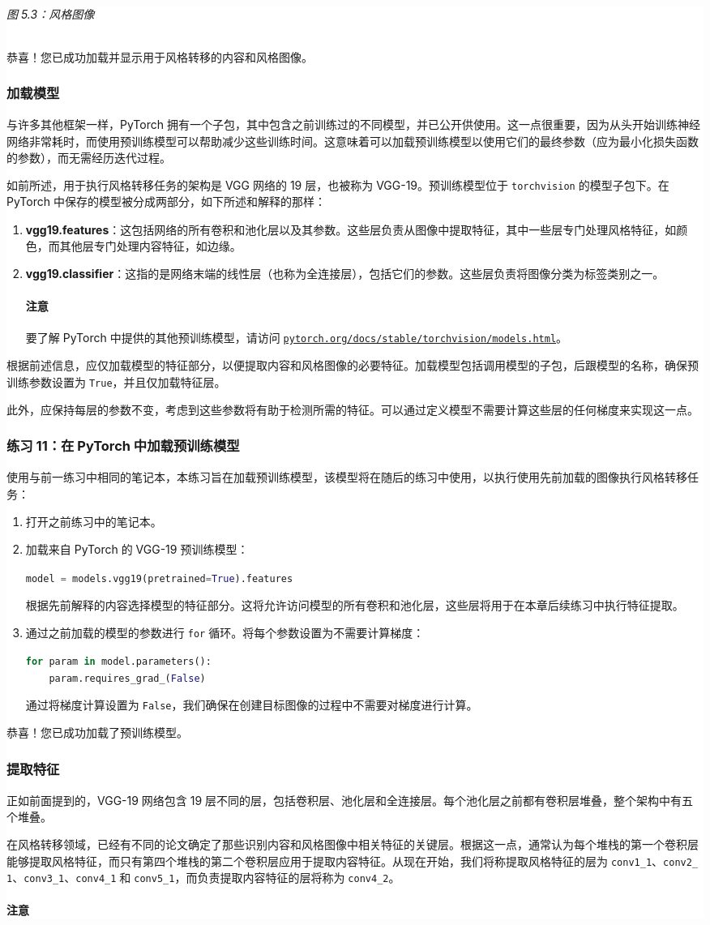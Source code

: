 ###### 图 5.3：风格图像

恭喜！您已成功加载并显示用于风格转移的内容和风格图像。

### 加载模型

与许多其他框架一样，PyTorch 拥有一个子包，其中包含之前训练过的不同模型，并已公开供使用。这一点很重要，因为从头开始训练神经网络非常耗时，而使用预训练模型可以帮助减少这些训练时间。这意味着可以加载预训练模型以使用它们的最终参数（应为最小化损失函数的参数），而无需经历迭代过程。

如前所述，用于执行风格转移任务的架构是 VGG 网络的 19 层，也被称为 VGG-19。预训练模型位于 `torchvision` 的模型子包下。在 PyTorch 中保存的模型被分成两部分，如下所述和解释的那样：

1.  **vgg19.features**：这包括网络的所有卷积和池化层以及其参数。这些层负责从图像中提取特征，其中一些层专门处理风格特征，如颜色，而其他层专门处理内容特征，如边缘。

1.  **vgg19.classifier**：这指的是网络末端的线性层（也称为全连接层），包括它们的参数。这些层负责将图像分类为标签类别之一。

    #### 注意

    要了解 PyTorch 中提供的其他预训练模型，请访问 [`pytorch.org/docs/stable/torchvision/models.html`](https://pytorch.org/docs/stable/torchvision/models.html)。

根据前述信息，应仅加载模型的特征部分，以便提取内容和风格图像的必要特征。加载模型包括调用模型的子包，后跟模型的名称，确保预训练参数设置为 `True`，并且仅加载特征层。

此外，应保持每层的参数不变，考虑到这些参数将有助于检测所需的特征。可以通过定义模型不需要计算这些层的任何梯度来实现这一点。

### 练习 11：在 PyTorch 中加载预训练模型

使用与前一练习中相同的笔记本，本练习旨在加载预训练模型，该模型将在随后的练习中使用，以执行使用先前加载的图像执行风格转移任务：

1.  打开之前练习中的笔记本。

1.  加载来自 PyTorch 的 VGG-19 预训练模型：

    ```py
    model = models.vgg19(pretrained=True).features
    ```

    根据先前解释的内容选择模型的特征部分。这将允许访问模型的所有卷积和池化层，这些层将用于在本章后续练习中执行特征提取。

1.  通过之前加载的模型的参数进行 `for` 循环。将每个参数设置为不需要计算梯度：

    ```py
    for param in model.parameters():
        param.requires_grad_(False)
    ```

    通过将梯度计算设置为 `False`，我们确保在创建目标图像的过程中不需要对梯度进行计算。

恭喜！您已成功加载了预训练模型。

### 提取特征

正如前面提到的，VGG-19 网络包含 19 层不同的层，包括卷积层、池化层和全连接层。每个池化层之前都有卷积层堆叠，整个架构中有五个堆叠。

在风格转移领域，已经有不同的论文确定了那些识别内容和风格图像中相关特征的关键层。根据这一点，通常认为每个堆栈的第一个卷积层能够提取风格特征，而只有第四个堆栈的第二个卷积层应用于提取内容特征。从现在开始，我们将称提取风格特征的层为 `conv1_1`、`conv2_1`、`conv3_1`、`conv4_1` 和 `conv5_1`，而负责提取内容特征的层将称为 `conv4_2`。

#### 注意
